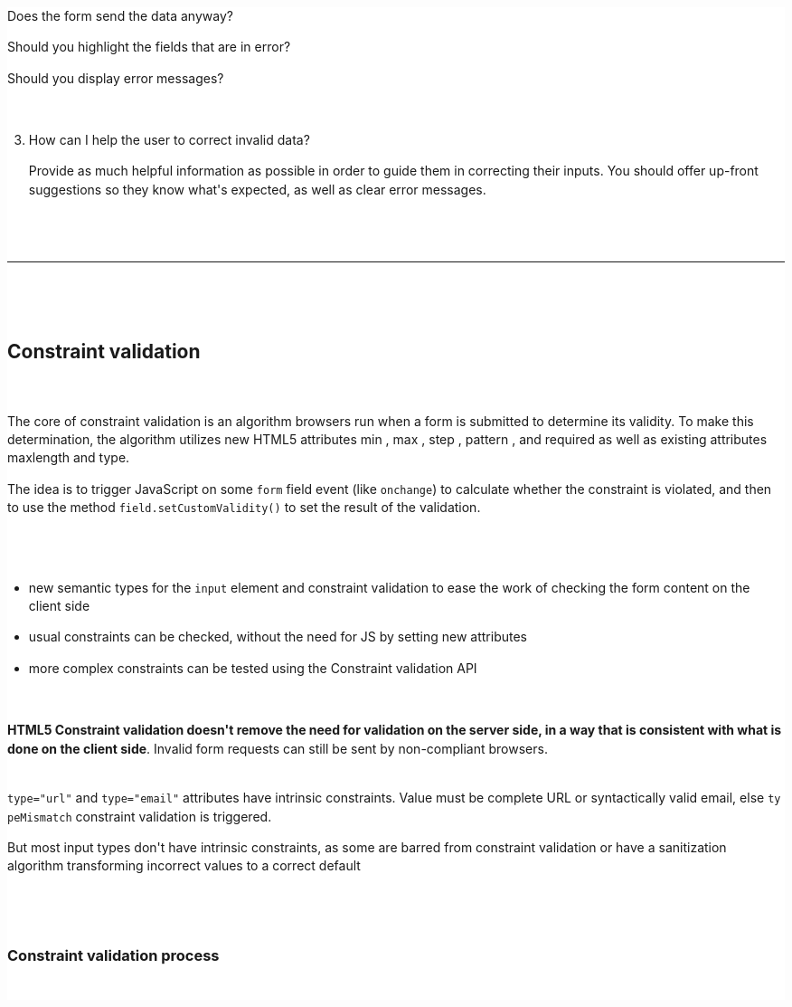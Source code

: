    Does the form send the data anyway?

   Should you highlight the fields that are in error?

   Should you display error messages?

<br>

3. How can I help the user to correct invalid data?

   Provide as much helpful information as possible in order to guide them in correcting their inputs. You should offer up-front suggestions so they know what's expected, as well as clear error messages.

<br><br>

---

<br><br>

## Constraint validation

<br>

The core of constraint validation is an algorithm browsers run when a form is submitted to determine its validity. To make this determination, the algorithm utilizes new HTML5 attributes min , max , step , pattern , and required as well as existing attributes maxlength and type.

The idea is to trigger JavaScript on some `form` field event (like `onchange`) to calculate whether the constraint is violated, and then to use the method `field.setCustomValidity()` to set the result of the validation.

<br><br>

- new semantic types for the `input` element and constraint validation to ease the work of checking the form content on the client side

- usual constraints can be checked, without the need for JS by setting new attributes

- more complex constraints can be tested using the Constraint validation API

<br>

**HTML5 Constraint validation doesn't remove the need for validation on the server side, in a way that is consistent with what is done on the client side**. Invalid form requests can still be sent by non-compliant browsers.
<br><br>

`type="url"` and `type="email"` attributes have intrinsic constraints.
Value must be complete URL or syntactically valid email, else `typeMismatch` constraint validation is triggered.

But most input types don't have intrinsic constraints, as some are barred from constraint validation or have a sanitization algorithm transforming incorrect values to a correct default

<br><br>

### Constraint validation process

<br>
